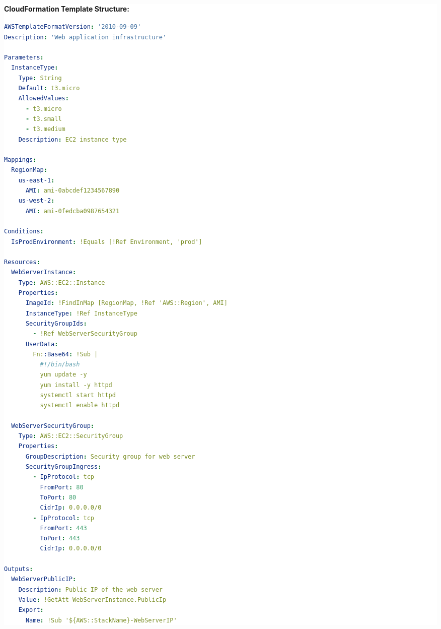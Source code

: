 **CloudFormation Template Structure:**

```yaml
AWSTemplateFormatVersion: '2010-09-09'
Description: 'Web application infrastructure'

Parameters:
  InstanceType:
    Type: String
    Default: t3.micro
    AllowedValues:
      - t3.micro
      - t3.small
      - t3.medium
    Description: EC2 instance type

Mappings:
  RegionMap:
    us-east-1:
      AMI: ami-0abcdef1234567890
    us-west-2:
      AMI: ami-0fedcba0987654321

Conditions:
  IsProdEnvironment: !Equals [!Ref Environment, 'prod']

Resources:
  WebServerInstance:
    Type: AWS::EC2::Instance
    Properties:
      ImageId: !FindInMap [RegionMap, !Ref 'AWS::Region', AMI]
      InstanceType: !Ref InstanceType
      SecurityGroupIds:
        - !Ref WebServerSecurityGroup
      UserData:
        Fn::Base64: !Sub |
          #!/bin/bash
          yum update -y
          yum install -y httpd
          systemctl start httpd
          systemctl enable httpd

  WebServerSecurityGroup:
    Type: AWS::EC2::SecurityGroup
    Properties:
      GroupDescription: Security group for web server
      SecurityGroupIngress:
        - IpProtocol: tcp
          FromPort: 80
          ToPort: 80
          CidrIp: 0.0.0.0/0
        - IpProtocol: tcp
          FromPort: 443
          ToPort: 443
          CidrIp: 0.0.0.0/0

Outputs:
  WebServerPublicIP:
    Description: Public IP of the web server
    Value: !GetAtt WebServerInstance.PublicIp
    Export:
      Name: !Sub '${AWS::StackName}-WebServerIP'
```
